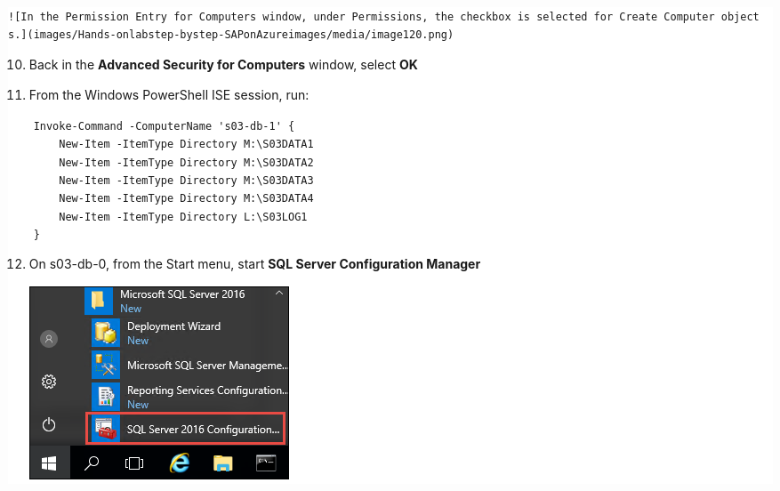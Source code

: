     ![In the Permission Entry for Computers window, under Permissions, the checkbox is selected for Create Computer objects.](images/Hands-onlabstep-bystep-SAPonAzureimages/media/image120.png)

10. Back in the **Advanced Security for Computers** window, select **OK**

11. From the Windows PowerShell ISE session, run:

```
    Invoke-Command -ComputerName 's03-db-1' {
        New-Item -ItemType Directory M:\S03DATA1
        New-Item -ItemType Directory M:\S03DATA2
        New-Item -ItemType Directory M:\S03DATA3
        New-Item -ItemType Directory M:\S03DATA4
        New-Item -ItemType Directory L:\S03LOG1
    }
```

12. On s03-db-0, from the Start menu, start **SQL Server Configuration Manager**

    ![The SQL Server 2016 Configuration Manager shortcut is selected from the Windows Start menu.](images/Hands-onlabstep-bystep-SAPonAzureimages/media/image121.png)
